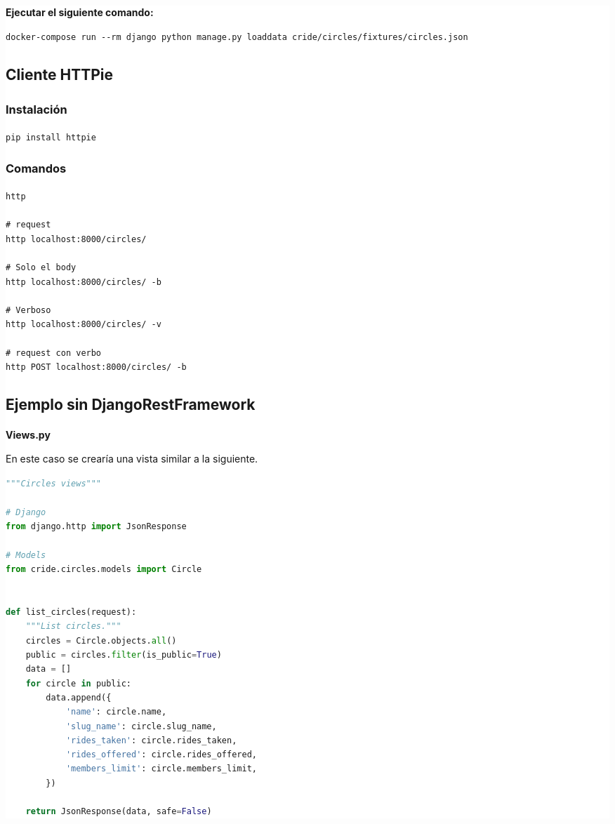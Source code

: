 **Ejecutar el siguiente comando:**

```shell
docker-compose run --rm django python manage.py loaddata cride/circles/fixtures/circles.json
```



## Cliente HTTPie



### Instalación

```
pip install httpie
```

### Comandos

```
http

# request
http localhost:8000/circles/

# Solo el body
http localhost:8000/circles/ -b

# Verboso
http localhost:8000/circles/ -v

# request con verbo
http POST localhost:8000/circles/ -b
```



## Ejemplo sin DjangoRestFramework

**Views.py**

En este caso se crearía una vista similar a la siguiente.

```python
"""Circles views"""

# Django
from django.http import JsonResponse

# Models
from cride.circles.models import Circle


def list_circles(request):
    """List circles."""
    circles = Circle.objects.all()
    public = circles.filter(is_public=True)
    data = []
    for circle in public:
        data.append({
            'name': circle.name,
            'slug_name': circle.slug_name,
            'rides_taken': circle.rides_taken,
            'rides_offered': circle.rides_offered,
            'members_limit': circle.members_limit,
        })

    return JsonResponse(data, safe=False)
```